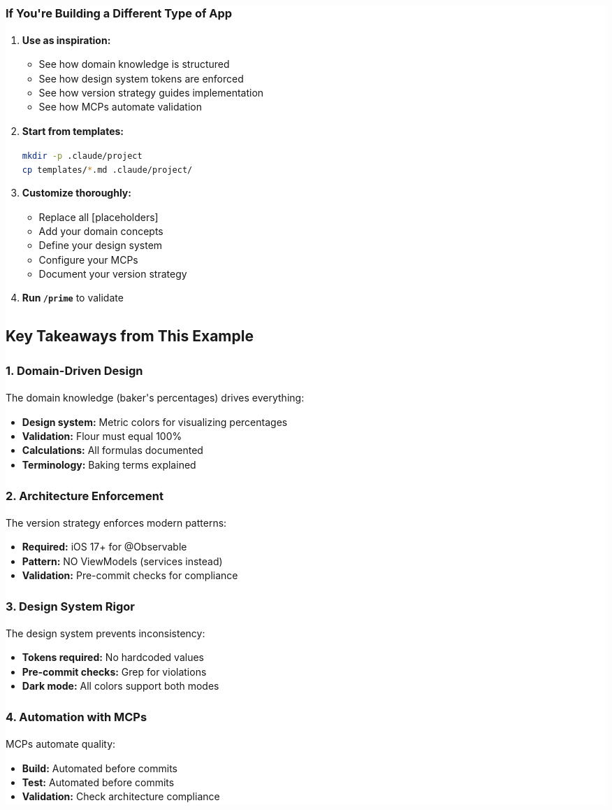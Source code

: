 ### If You're Building a Different Type of App

1. **Use as inspiration:**
   - See how domain knowledge is structured
   - See how design system tokens are enforced
   - See how version strategy guides implementation
   - See how MCPs automate validation

2. **Start from templates:**
   ```bash
   mkdir -p .claude/project
   cp templates/*.md .claude/project/
   ```

3. **Customize thoroughly:**
   - Replace all [placeholders]
   - Add your domain concepts
   - Define your design system
   - Configure your MCPs
   - Document your version strategy

4. **Run `/prime`** to validate

## Key Takeaways from This Example

### 1. Domain-Driven Design

The domain knowledge (baker's percentages) drives everything:
- **Design system:** Metric colors for visualizing percentages
- **Validation:** Flour must equal 100%
- **Calculations:** All formulas documented
- **Terminology:** Baking terms explained

### 2. Architecture Enforcement

The version strategy enforces modern patterns:
- **Required:** iOS 17+ for @Observable
- **Pattern:** NO ViewModels (services instead)
- **Validation:** Pre-commit checks for compliance

### 3. Design System Rigor

The design system prevents inconsistency:
- **Tokens required:** No hardcoded values
- **Pre-commit checks:** Grep for violations
- **Dark mode:** All colors support both modes

### 4. Automation with MCPs

MCPs automate quality:
- **Build:** Automated before commits
- **Test:** Automated before commits
- **Validation:** Check architecture compliance
